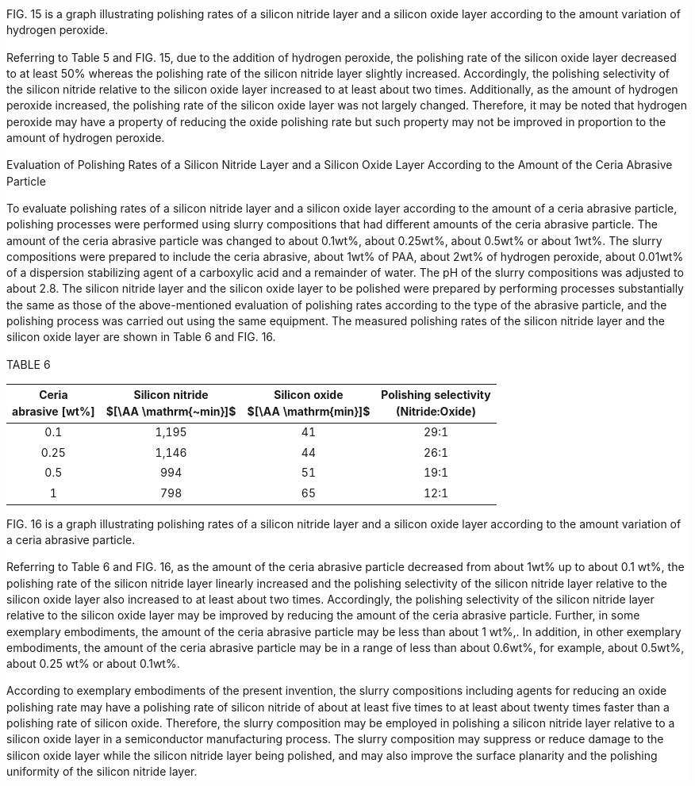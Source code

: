 FIG. 15 is a graph illustrating polishing rates of a silicon nitride layer and a silicon oxide layer according to the amount variation of hydrogen peroxide.

Referring to Table 5 and FIG. 15, due to the addition of hydrogen peroxide, the polishing rate of the silicon oxide layer decreased to at least $50 \%$ whereas the polishing rate of the silicon nitride layer slightly increased. Accordingly, the polishing selectivity of the silicon nitride relative to the silicon oxide layer increased to at least about two times. Additionally, as the amount of hydrogen peroxide increased, the polishing rate of the silicon oxide layer was not largely changed. Therefore, it may be noted that hydrogen peroxide may have a property of reducing the oxide polishing rate but such property may not be improved in proportion to the amount of hydrogen peroxide.

Evaluation of Polishing Rates of a Silicon Nitride Layer and a Silicon Oxide Layer According to the Amount of the Ceria Abrasive Particle

To evaluate polishing rates of a silicon nitride layer and a silicon oxide layer according to the amount of a ceria abrasive particle, polishing processes were performed using slurry compositions that had different amounts of the ceria abrasive particle. The amount of the ceria abrasive particle was changed to about $0.1 \mathrm{wt} \%$, about $0.25 \mathrm{wt} \%$, about $0.5 \mathrm{wt} \%$ or about $1 \mathrm{wt} \%$. The slurry compositions were prepared to include the ceria abrasive, about $1 \mathrm{wt} \%$ of PAA, about $2 \mathrm{wt} \%$ of hydrogen peroxide, about $0.01 \mathrm{wt} \%$ of a dispersion stabilizing agent of a carboxylic acid and a remainder of water. The pH of the slurry compositions was adjusted to about 2.8. The silicon nitride layer and the silicon oxide layer to be polished were prepared by performing processes substantially the same as those of the above-mentioned evaluation of polishing rates according to the type of the abrasive particle, and the polishing process was carried out using the same equipment. The measured polishing rates of the silicon nitride layer and the silicon oxide layer are shown in Table 6 and FIG. 16.

TABLE 6

| Ceria <br> abrasive $[\mathrm{wt} \%]$ | Silicon nitride <br> $[\AA \mathrm{~min}]$ | Silicon oxide <br> $[\AA \mathrm{min}]$ | Polishing selectivity <br> (Nitride:Oxide) |
| :--: | :--: | :--: | :--: |
| 0.1 | 1,195 | 41 | 29:1 |
| 0.25 | 1,146 | 44 | 26:1 |
| 0.5 | 994 | 51 | 19:1 |
| 1 | 798 | 65 | 12:1 |

FIG. 16 is a graph illustrating polishing rates of a silicon nitride layer and a silicon oxide layer according to the amount variation of a ceria abrasive particle.

Referring to Table 6 and FIG. 16, as the amount of the ceria abrasive particle decreased from about $1 \mathrm{wt} \%$ up to about 0.1 $\mathrm{wt} \%$, the polishing rate of the silicon nitride layer linearly increased and the polishing selectivity of the silicon nitride layer relative to the silicon oxide layer also increased to at least about two times. Accordingly, the polishing selectivity of the silicon nitride layer relative to the silicon oxide layer may be improved by reducing the amount of the ceria abrasive particle. Further, in some exemplary embodiments, the amount of the ceria abrasive particle may be less than about 1 $\mathrm{wt} \%$,. In addition, in other exemplary embodiments, the amount of the ceria abrasive particle may be in a range of less than about $0.6 \mathrm{wt} \%$, for example, about $0.5 \mathrm{wt} \%$, about 0.25 $\mathrm{wt} \%$ or about $0.1 \mathrm{wt} \%$.

According to exemplary embodiments of the present invention, the slurry compositions including agents for reducing an oxide polishing rate may have a polishing rate of silicon nitride of about at least five times to at least about twenty times faster than a polishing rate of silicon oxide. Therefore, the slurry composition may be employed in polishing a silicon nitride layer relative to a silicon oxide layer in
a semiconductor manufacturing process. The slurry composition may suppress or reduce damage to the silicon oxide layer while the silicon nitride layer being polished, and may also improve the surface planarity and the polishing uniformity of the silicon nitride layer.
